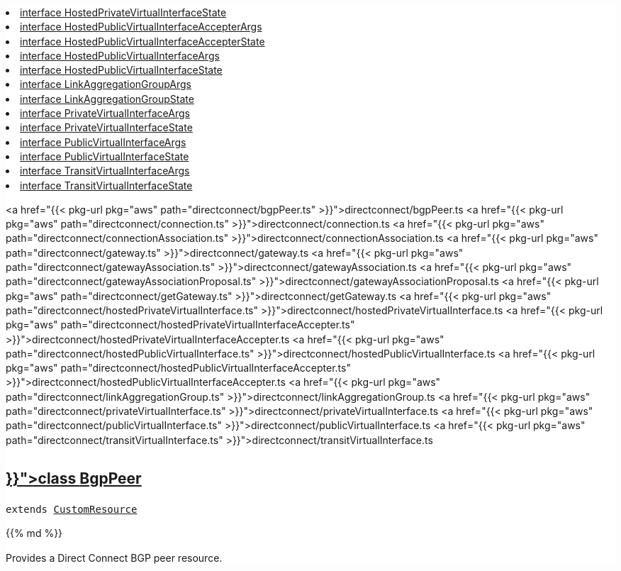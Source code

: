 <li><a href="#HostedPrivateVirtualInterfaceState">interface HostedPrivateVirtualInterfaceState</a></li>
<li><a href="#HostedPublicVirtualInterfaceAccepterArgs">interface HostedPublicVirtualInterfaceAccepterArgs</a></li>
<li><a href="#HostedPublicVirtualInterfaceAccepterState">interface HostedPublicVirtualInterfaceAccepterState</a></li>
<li><a href="#HostedPublicVirtualInterfaceArgs">interface HostedPublicVirtualInterfaceArgs</a></li>
<li><a href="#HostedPublicVirtualInterfaceState">interface HostedPublicVirtualInterfaceState</a></li>
<li><a href="#LinkAggregationGroupArgs">interface LinkAggregationGroupArgs</a></li>
<li><a href="#LinkAggregationGroupState">interface LinkAggregationGroupState</a></li>
<li><a href="#PrivateVirtualInterfaceArgs">interface PrivateVirtualInterfaceArgs</a></li>
<li><a href="#PrivateVirtualInterfaceState">interface PrivateVirtualInterfaceState</a></li>
<li><a href="#PublicVirtualInterfaceArgs">interface PublicVirtualInterfaceArgs</a></li>
<li><a href="#PublicVirtualInterfaceState">interface PublicVirtualInterfaceState</a></li>
<li><a href="#TransitVirtualInterfaceArgs">interface TransitVirtualInterfaceArgs</a></li>
<li><a href="#TransitVirtualInterfaceState">interface TransitVirtualInterfaceState</a></li>
</ul>

<a href="{{< pkg-url pkg="aws" path="directconnect/bgpPeer.ts" >}}">directconnect/bgpPeer.ts</a> <a href="{{< pkg-url pkg="aws" path="directconnect/connection.ts" >}}">directconnect/connection.ts</a> <a href="{{< pkg-url pkg="aws" path="directconnect/connectionAssociation.ts" >}}">directconnect/connectionAssociation.ts</a> <a href="{{< pkg-url pkg="aws" path="directconnect/gateway.ts" >}}">directconnect/gateway.ts</a> <a href="{{< pkg-url pkg="aws" path="directconnect/gatewayAssociation.ts" >}}">directconnect/gatewayAssociation.ts</a> <a href="{{< pkg-url pkg="aws" path="directconnect/gatewayAssociationProposal.ts" >}}">directconnect/gatewayAssociationProposal.ts</a> <a href="{{< pkg-url pkg="aws" path="directconnect/getGateway.ts" >}}">directconnect/getGateway.ts</a> <a href="{{< pkg-url pkg="aws" path="directconnect/hostedPrivateVirtualInterface.ts" >}}">directconnect/hostedPrivateVirtualInterface.ts</a> <a href="{{< pkg-url pkg="aws" path="directconnect/hostedPrivateVirtualInterfaceAccepter.ts" >}}">directconnect/hostedPrivateVirtualInterfaceAccepter.ts</a> <a href="{{< pkg-url pkg="aws" path="directconnect/hostedPublicVirtualInterface.ts" >}}">directconnect/hostedPublicVirtualInterface.ts</a> <a href="{{< pkg-url pkg="aws" path="directconnect/hostedPublicVirtualInterfaceAccepter.ts" >}}">directconnect/hostedPublicVirtualInterfaceAccepter.ts</a> <a href="{{< pkg-url pkg="aws" path="directconnect/linkAggregationGroup.ts" >}}">directconnect/linkAggregationGroup.ts</a> <a href="{{< pkg-url pkg="aws" path="directconnect/privateVirtualInterface.ts" >}}">directconnect/privateVirtualInterface.ts</a> <a href="{{< pkg-url pkg="aws" path="directconnect/publicVirtualInterface.ts" >}}">directconnect/publicVirtualInterface.ts</a> <a href="{{< pkg-url pkg="aws" path="directconnect/transitVirtualInterface.ts" >}}">directconnect/transitVirtualInterface.ts</a> 
</div>
</div>
</div>


<h2 class="pdoc-module-header" id="BgpPeer">
<a class="pdoc-member-name" href="{{< pkg-url pkg="aws" path="directconnect/bgpPeer.ts#L25" >}}">class <b>BgpPeer</b></a>
</h2>
<div class="pdoc-module-contents">
<pre class="highlight"><span class='kd'>extends</span> <a href='/docs/reference/pkg/nodejs/pulumi/pulumi/#CustomResource'>CustomResource</a></pre>
{{% md %}}

Provides a Direct Connect BGP peer resource.
